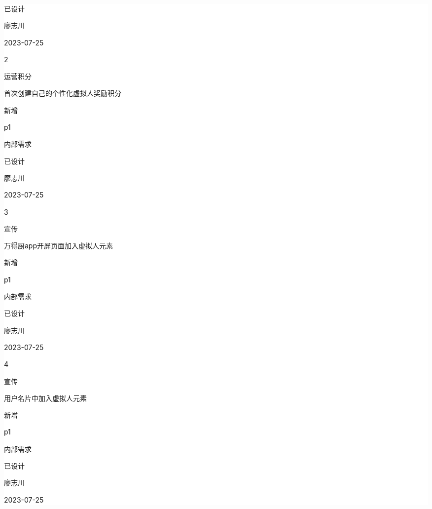 已设计

  

廖志川

2023-07-25

2

运营积分

首次创建自己的个性化虚拟人奖励积分

新增

p1

内部需求

已设计

  

廖志川

2023-07-25

3

宣传

万得厨app开屏页面加入虚拟人元素

新增

p1

内部需求

已设计

  

廖志川

2023-07-25

4

宣传

用户名片中加入虚拟人元素

新增

p1

内部需求

已设计

  

廖志川

2023-07-25
